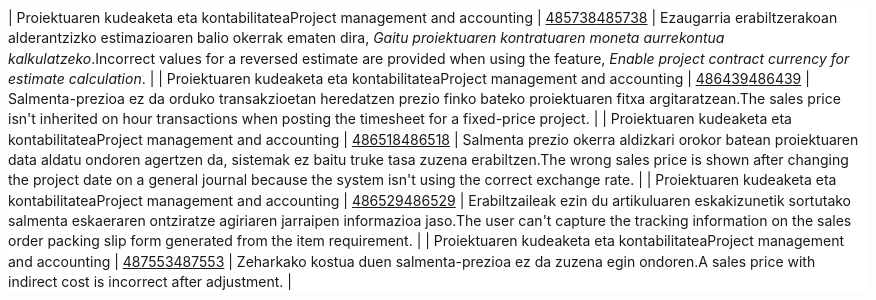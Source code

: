| <span data-ttu-id="4caf9-286">Proiektuaren kudeaketa eta kontabilitatea</span><span class="sxs-lookup"><span data-stu-id="4caf9-286">Project management and accounting</span></span> | [<span data-ttu-id="4caf9-287">485738</span><span class="sxs-lookup"><span data-stu-id="4caf9-287">485738</span></span>](https://nam06.safelinks.protection.outlook.com/?url=https://fix.lcs.dynamics.com/Issue/Details/?bugId%3D485738&amp;data=04%7C01%7Cshylaw%40microsoft.com%7C30f5b585840c47e84ed708d88d6571b4%7C72f988bf86f141af91ab2d7cd011db47%7C1%7C0%7C637414814173192053%7CUnknown%7CTWFpbGZsb3d8eyJWIjoiMC4wLjAwMDAiLCJQIjoiV2luMzIiLCJBTiI6Ik1haWwiLCJXVCI6Mn0%3D%7C1000&amp;sdata=QS0g0mZbEKHSybjr/CSKOeDvdv2Uq8BqgCyGjQIUHSE%3D&amp;reserved=0) | <span data-ttu-id="4caf9-288">Ezaugarria erabiltzerakoan alderantzizko estimazioaren balio okerrak ematen dira, *Gaitu proiektuaren kontratuaren moneta aurrekontua kalkulatzeko*.</span><span class="sxs-lookup"><span data-stu-id="4caf9-288">Incorrect values for a reversed estimate are provided when using the feature, *Enable project contract currency for estimate calculation*.</span></span> |
| <span data-ttu-id="4caf9-289">Proiektuaren kudeaketa eta kontabilitatea</span><span class="sxs-lookup"><span data-stu-id="4caf9-289">Project management and accounting</span></span> | [<span data-ttu-id="4caf9-290">486439</span><span class="sxs-lookup"><span data-stu-id="4caf9-290">486439</span></span>](https://nam06.safelinks.protection.outlook.com/?url=https://fix.lcs.dynamics.com/Issue/Details/?bugId%3D486439&amp;data=04%7C01%7Cshylaw%40microsoft.com%7C30f5b585840c47e84ed708d88d6571b4%7C72f988bf86f141af91ab2d7cd011db47%7C1%7C0%7C637414814173192053%7CUnknown%7CTWFpbGZsb3d8eyJWIjoiMC4wLjAwMDAiLCJQIjoiV2luMzIiLCJBTiI6Ik1haWwiLCJXVCI6Mn0%3D%7C1000&amp;sdata=5mN/LTSRDYZIj1%2BQnlTSJYbVac165gAoDyz1kTFkqMo%3D&amp;reserved=0) | <span data-ttu-id="4caf9-291">Salmenta-prezioa ez da orduko transakzioetan heredatzen prezio finko bateko proiektuaren fitxa argitaratzean.</span><span class="sxs-lookup"><span data-stu-id="4caf9-291">The sales price isn't inherited on hour transactions when posting the timesheet for a fixed-price project.</span></span> |
| <span data-ttu-id="4caf9-292">Proiektuaren kudeaketa eta kontabilitatea</span><span class="sxs-lookup"><span data-stu-id="4caf9-292">Project management and accounting</span></span> | [<span data-ttu-id="4caf9-293">486518</span><span class="sxs-lookup"><span data-stu-id="4caf9-293">486518</span></span>](https://nam06.safelinks.protection.outlook.com/?url=https://fix.lcs.dynamics.com/Issue/Details/?bugId%3D486518&amp;data=04%7C01%7Cshylaw%40microsoft.com%7C30f5b585840c47e84ed708d88d6571b4%7C72f988bf86f141af91ab2d7cd011db47%7C1%7C0%7C637414814173202049%7CUnknown%7CTWFpbGZsb3d8eyJWIjoiMC4wLjAwMDAiLCJQIjoiV2luMzIiLCJBTiI6Ik1haWwiLCJXVCI6Mn0%3D%7C1000&amp;sdata=HxM/nIa2dEQl7UjZFpfJz1/Rkxej2TW3LQmnecLs6q0%3D&amp;reserved=0) | <span data-ttu-id="4caf9-294">Salmenta prezio okerra aldizkari orokor batean proiektuaren data aldatu ondoren agertzen da, sistemak ez baitu truke tasa zuzena erabiltzen.</span><span class="sxs-lookup"><span data-stu-id="4caf9-294">The wrong sales price is shown after changing the project date on a general journal because the system isn't using the correct exchange rate.</span></span> |
| <span data-ttu-id="4caf9-295">Proiektuaren kudeaketa eta kontabilitatea</span><span class="sxs-lookup"><span data-stu-id="4caf9-295">Project management and accounting</span></span> | [<span data-ttu-id="4caf9-296">486529</span><span class="sxs-lookup"><span data-stu-id="4caf9-296">486529</span></span>](https://nam06.safelinks.protection.outlook.com/?url=https://fix.lcs.dynamics.com/Issue/Details/?bugId%3D486529&amp;data=04%7C01%7Cshylaw%40microsoft.com%7C30f5b585840c47e84ed708d88d6571b4%7C72f988bf86f141af91ab2d7cd011db47%7C1%7C0%7C637414814173212044%7CUnknown%7CTWFpbGZsb3d8eyJWIjoiMC4wLjAwMDAiLCJQIjoiV2luMzIiLCJBTiI6Ik1haWwiLCJXVCI6Mn0%3D%7C1000&amp;sdata=EfJIT4D%2BCs0mY7PHBkYs/s%2BpPoX6VPb2OZny5ec9f28%3D&amp;reserved=0) | <span data-ttu-id="4caf9-297">Erabiltzaileak ezin du artikuluaren eskakizunetik sortutako salmenta eskaeraren ontziratze agiriaren jarraipen informazioa jaso.</span><span class="sxs-lookup"><span data-stu-id="4caf9-297">The user can't capture the tracking information on the sales order packing slip form generated from the item requirement.</span></span> |
| <span data-ttu-id="4caf9-298">Proiektuaren kudeaketa eta kontabilitatea</span><span class="sxs-lookup"><span data-stu-id="4caf9-298">Project management and accounting</span></span> | [<span data-ttu-id="4caf9-299">487553</span><span class="sxs-lookup"><span data-stu-id="4caf9-299">487553</span></span>](https://nam06.safelinks.protection.outlook.com/?url=https://fix.lcs.dynamics.com/Issue/Details/?bugId%3D487553&amp;data=04%7C01%7Cshylaw%40microsoft.com%7C30f5b585840c47e84ed708d88d6571b4%7C72f988bf86f141af91ab2d7cd011db47%7C1%7C0%7C637414814173242035%7CUnknown%7CTWFpbGZsb3d8eyJWIjoiMC4wLjAwMDAiLCJQIjoiV2luMzIiLCJBTiI6Ik1haWwiLCJXVCI6Mn0%3D%7C1000&amp;sdata=3iQ7EsJYGKOcnpYUE6rw%2B69jCEmXJ8QIk%2B%2BpiqVp%2BA8%3D&amp;reserved=0) | <span data-ttu-id="4caf9-300">Zeharkako kostua duen salmenta-prezioa ez da zuzena egin ondoren.</span><span class="sxs-lookup"><span data-stu-id="4caf9-300">A sales price with indirect cost is incorrect after adjustment.</span></span> |